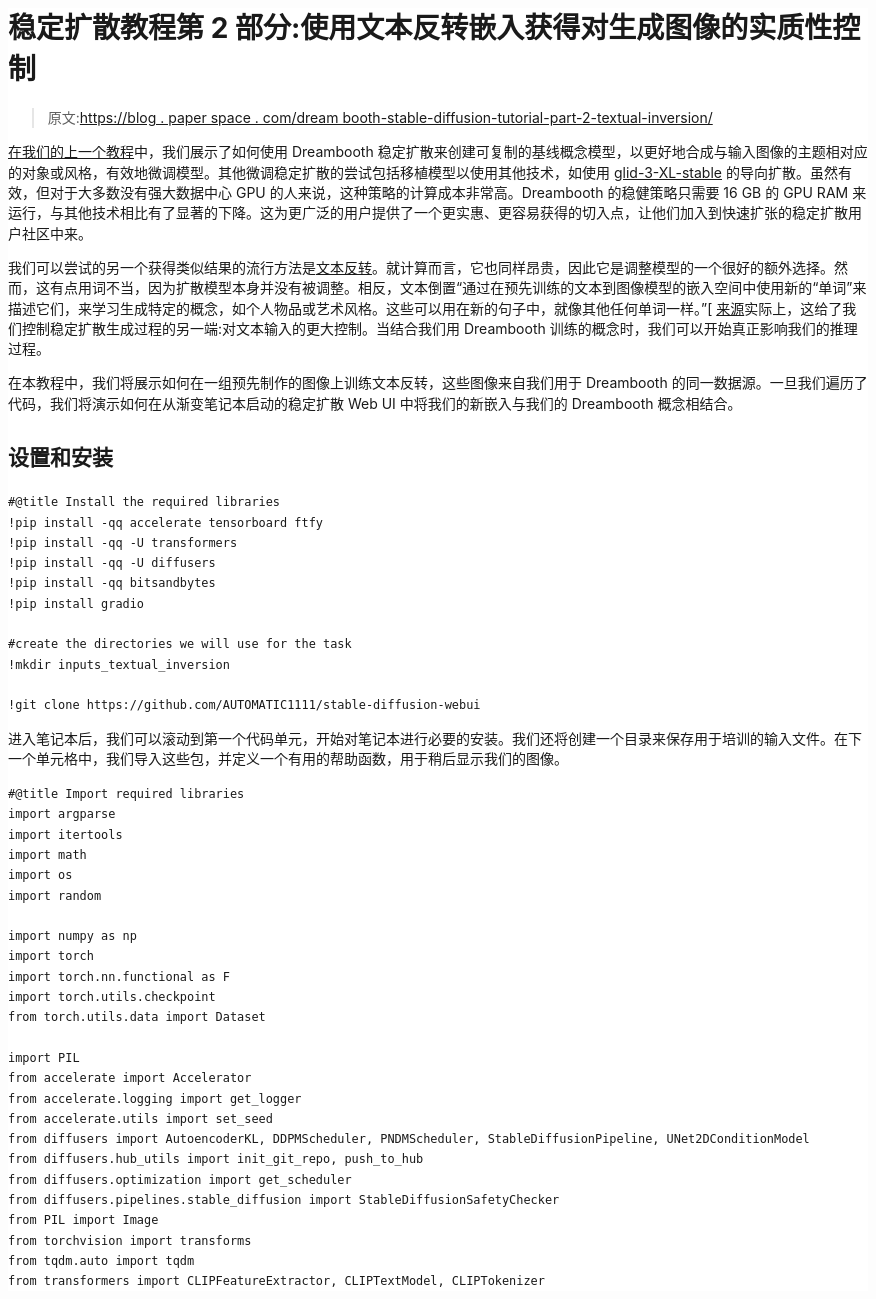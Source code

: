 # 稳定扩散教程第 2 部分:使用文本反转嵌入获得对生成图像的实质性控制

> 原文:[https://blog . paper space . com/dream booth-stable-diffusion-tutorial-part-2-textual-inversion/](https://blog.paperspace.com/dreambooth-stable-diffusion-tutorial-part-2-textual-inversion/)

[在我们的上一个教程](https://blog.paperspace.com/dreambooth-stable-diffusion-tutorial-1/)中，我们展示了如何使用 Dreambooth 稳定扩散来创建可复制的基线概念模型，以更好地合成与输入图像的主题相对应的对象或风格，有效地微调模型。其他微调稳定扩散的尝试包括移植模型以使用其他技术，如使用 [glid-3-XL-stable](https://github.com/Jack000/glid-3-xl-stable) 的导向扩散。虽然有效，但对于大多数没有强大数据中心 GPU 的人来说，这种策略的计算成本非常高。Dreambooth 的稳健策略只需要 16 GB 的 GPU RAM 来运行，与其他技术相比有了显著的下降。这为更广泛的用户提供了一个更实惠、更容易获得的切入点，让他们加入到快速扩张的稳定扩散用户社区中来。

我们可以尝试的另一个获得类似结果的流行方法是[文本反转](https://github.com/rinongal/textual_inversion)。就计算而言，它也同样昂贵，因此它是调整模型的一个很好的额外选择。然而，这有点用词不当，因为扩散模型本身并没有被调整。相反，文本倒置“通过在预先训练的文本到图像模型的嵌入空间中使用新的“单词”来描述它们，来学习生成特定的概念，如个人物品或艺术风格。这些可以用在新的句子中，就像其他任何单词一样。”[ [来源](https://textual-inversion.github.io/)实际上，这给了我们控制稳定扩散生成过程的另一端:对文本输入的更大控制。当结合我们用 Dreambooth 训练的概念时，我们可以开始真正影响我们的推理过程。

在本教程中，我们将展示如何在一组预先制作的图像上训练文本反转，这些图像来自我们用于 Dreambooth 的同一数据源。一旦我们遍历了代码，我们将演示如何在从渐变笔记本启动的稳定扩散 Web UI 中将我们的新嵌入与我们的 Dreambooth 概念相结合。

## 设置和安装

```
#@title Install the required libraries
!pip install -qq accelerate tensorboard ftfy
!pip install -qq -U transformers
!pip install -qq -U diffusers
!pip install -qq bitsandbytes
!pip install gradio

#create the directories we will use for the task
!mkdir inputs_textual_inversion

!git clone https://github.com/AUTOMATIC1111/stable-diffusion-webui
```

进入笔记本后，我们可以滚动到第一个代码单元，开始对笔记本进行必要的安装。我们还将创建一个目录来保存用于培训的输入文件。在下一个单元格中，我们导入这些包，并定义一个有用的帮助函数，用于稍后显示我们的图像。

```
#@title Import required libraries
import argparse
import itertools
import math
import os
import random

import numpy as np
import torch
import torch.nn.functional as F
import torch.utils.checkpoint
from torch.utils.data import Dataset

import PIL
from accelerate import Accelerator
from accelerate.logging import get_logger
from accelerate.utils import set_seed
from diffusers import AutoencoderKL, DDPMScheduler, PNDMScheduler, StableDiffusionPipeline, UNet2DConditionModel
from diffusers.hub_utils import init_git_repo, push_to_hub
from diffusers.optimization import get_scheduler
from diffusers.pipelines.stable_diffusion import StableDiffusionSafetyChecker
from PIL import Image
from torchvision import transforms
from tqdm.auto import tqdm
from transformers import CLIPFeatureExtractor, CLIPTextModel, CLIPTokenizer

```